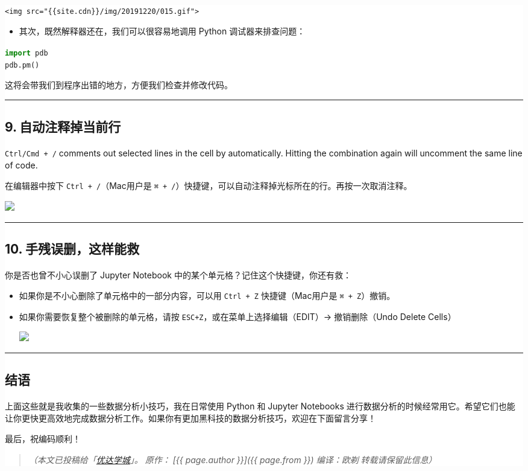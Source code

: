     <img src="{{site.cdn}}/img/20191220/015.gif">

* 其次，既然解释器还在，我们可以很容易地调用 Python 调试器来排查问题：

```python
import pdb
pdb.pm()
```

这将会带我们到程序出错的地方，方便我们检查并修改代码。

----

## 9. 自动注释掉当前行

`Ctrl/Cmd + /` comments out selected lines in the cell by automatically. Hitting the combination again will uncomment the same line of code.

在编辑器中按下 `Ctrl + /`（Mac用户是 `⌘ + /`）快捷键，可以自动注释掉光标所在的行。再按一次取消注释。

<img src="{{site.cdn}}/img/20191220/016.gif">

----

## 10. 手残误删，这样能救


你是否也曾不小心误删了 Jupyter Notebook 中的某个单元格？记住这个快捷键，你还有救：

* 如果你是不小心删除了单元格中的一部分内容，可以用 `Ctrl + Z` 快捷键（Mac用户是 `⌘ + Z`）撤销。
* 如果你需要恢复整个被删除的单元格，请按 `ESC+Z`，或在菜单上选择编辑（EDIT）-> 撤销删除（Undo Delete Cells）

    <img src="{{site.cdn}}/img/20191220/017.png">

----

## 结语

上面这些就是我收集的一些数据分析小技巧，我在日常使用 Python 和 Jupyter Notebooks 进行数据分析的时候经常用它。希望它们也能让你更快更高效地完成数据分析工作。如果你有更加黑科技的数据分析技巧，欢迎在下面留言分享！

最后，祝编码顺利！

> _（本文已投稿给「[优达学城](https://cn.udacity.com)」。 原作： [{{ page.author }}]({{ page.from }}) 编译：欧剃 转载请保留此信息）_